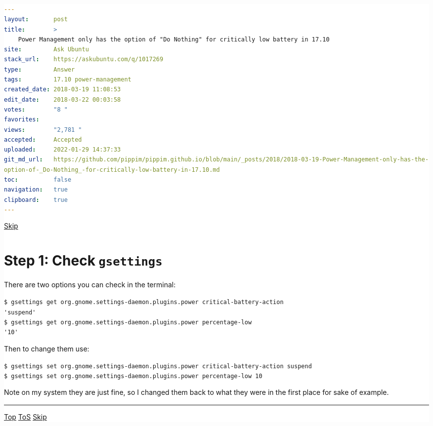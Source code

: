```yaml
---
layout:       post
title:        >
    Power Management only has the option of "Do Nothing" for critically low battery in 17.10
site:         Ask Ubuntu
stack_url:    https://askubuntu.com/q/1017269
type:         Answer
tags:         17.10 power-management
created_date: 2018-03-19 11:08:53
edit_date:    2018-03-22 00:03:58
votes:        "8 "
favorites:    
views:        "2,781 "
accepted:     Accepted
uploaded:     2022-01-29 14:37:33
git_md_url:   https://github.com/pippim/pippim.github.io/blob/main/_posts/2018/2018-03-19-Power-Management-only-has-the-option-of-_Do-Nothing_-for-critically-low-battery-in-17.10.md
toc:          false
navigation:   true
clipboard:    true
---
```



<a id="hdr1"></a>
<div class="hdr-bar">  <a href="#hdr2" class ="hdr-btn">Skip</a></div>

# Step 1: Check `gsettings`

There are two options you can check in the terminal:

``` 
$ gsettings get org.gnome.settings-daemon.plugins.power critical-battery-action
'suspend'
$ gsettings get org.gnome.settings-daemon.plugins.power percentage-low
'10'
```

Then to change them use:

``` 
$ gsettings set org.gnome.settings-daemon.plugins.power critical-battery-action suspend
$ gsettings set org.gnome.settings-daemon.plugins.power percentage-low 10
```

Note on my system they are just fine, so I changed them back to what they were in the first place for sake of example.


----------


<a id="hdr2"></a>
<div class="hdr-bar">  <a href="#" class ="hdr-btn">Top</a>  <a href="#hdr1" class ="hdr-btn">ToS</a>  <a href="#hdr3" class ="hdr-btn">Skip</a></div>
